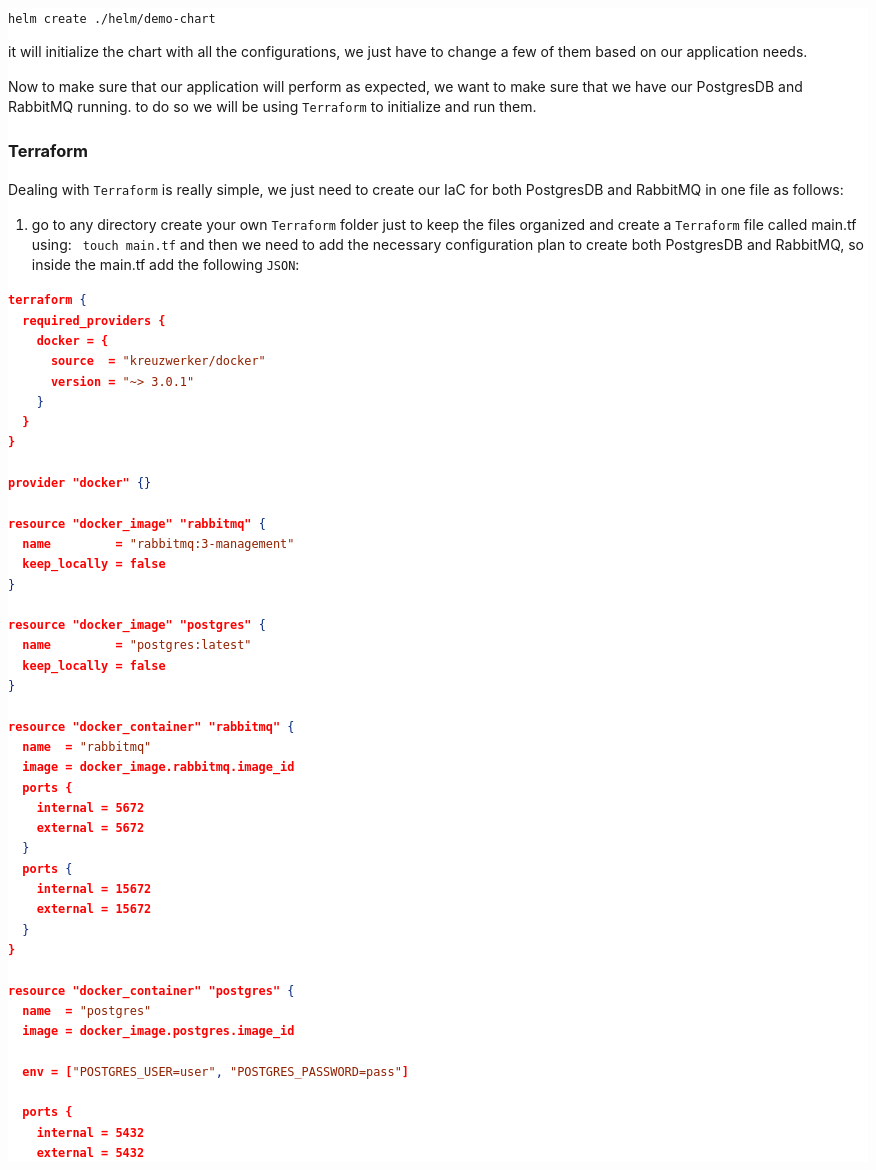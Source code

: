 ```shell
helm create ./helm/demo-chart
```

it will initialize the chart with all the configurations, we just have to change a few of them based on our application needs.

Now to make sure that our application will perform as expected, we want to make sure that we have our PostgresDB and RabbitMQ running.
to do so we will be using `Terraform` to initialize and run them.

### Terraform

Dealing with `Terraform` is really simple, we just need to create our IaC for both PostgresDB and RabbitMQ in one file as follows:

1. go to any directory create your own `Terraform` folder just to keep the files organized and create a `Terraform` file called main.tf using:
   ` touch main.tf`
   and then we need to add the necessary configuration plan to create both PostgresDB and RabbitMQ, so inside the main.tf add the following `JSON`:

```json
terraform {
  required_providers {
    docker = {
      source  = "kreuzwerker/docker"
      version = "~> 3.0.1"
    }
  }
}

provider "docker" {}

resource "docker_image" "rabbitmq" {
  name         = "rabbitmq:3-management"
  keep_locally = false
}

resource "docker_image" "postgres" {
  name         = "postgres:latest"
  keep_locally = false
}

resource "docker_container" "rabbitmq" {
  name  = "rabbitmq"
  image = docker_image.rabbitmq.image_id
  ports {
    internal = 5672
    external = 5672
  }
  ports {
    internal = 15672
    external = 15672
  }
}

resource "docker_container" "postgres" {
  name  = "postgres"
  image = docker_image.postgres.image_id

  env = ["POSTGRES_USER=user", "POSTGRES_PASSWORD=pass"]

  ports {
    internal = 5432
    external = 5432
```